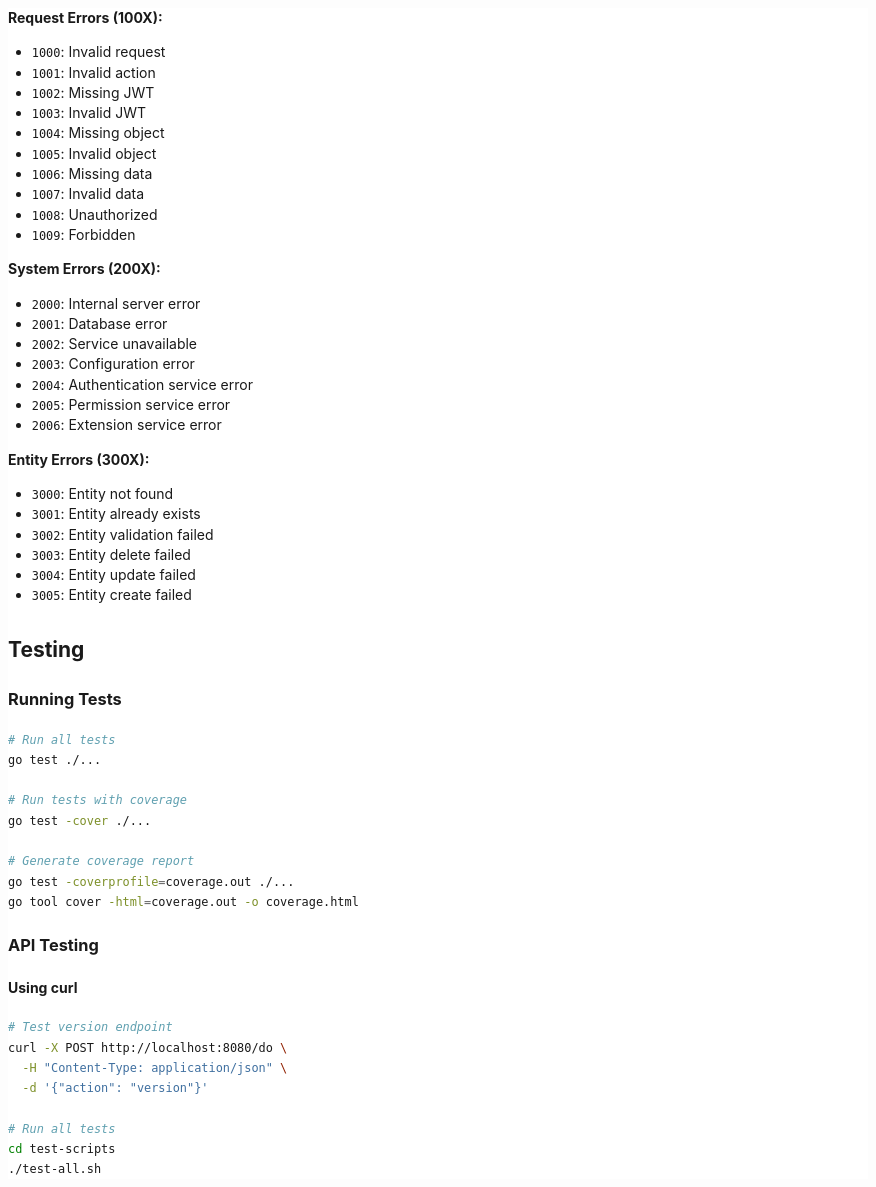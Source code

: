 **Request Errors (100X):**
- `1000`: Invalid request
- `1001`: Invalid action
- `1002`: Missing JWT
- `1003`: Invalid JWT
- `1004`: Missing object
- `1005`: Invalid object
- `1006`: Missing data
- `1007`: Invalid data
- `1008`: Unauthorized
- `1009`: Forbidden

**System Errors (200X):**
- `2000`: Internal server error
- `2001`: Database error
- `2002`: Service unavailable
- `2003`: Configuration error
- `2004`: Authentication service error
- `2005`: Permission service error
- `2006`: Extension service error

**Entity Errors (300X):**
- `3000`: Entity not found
- `3001`: Entity already exists
- `3002`: Entity validation failed
- `3003`: Entity delete failed
- `3004`: Entity update failed
- `3005`: Entity create failed

## Testing

### Running Tests

```bash
# Run all tests
go test ./...

# Run tests with coverage
go test -cover ./...

# Generate coverage report
go test -coverprofile=coverage.out ./...
go tool cover -html=coverage.out -o coverage.html
```

### API Testing

#### Using curl

```bash
# Test version endpoint
curl -X POST http://localhost:8080/do \
  -H "Content-Type: application/json" \
  -d '{"action": "version"}'

# Run all tests
cd test-scripts
./test-all.sh
```
